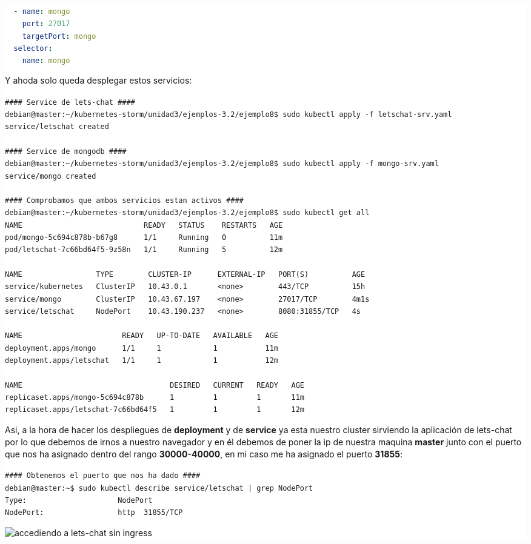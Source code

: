 ```yml
  - name: mongo
    port: 27017
    targetPort: mongo
  selector:
    name: mongo
```

Y ahoda solo queda desplegar estos servicios:
```shell
#### Service de lets-chat ####
debian@master:~/kubernetes-storm/unidad3/ejemplos-3.2/ejemplo8$ sudo kubectl apply -f letschat-srv.yaml 
service/letschat created

#### Service de mongodb ####
debian@master:~/kubernetes-storm/unidad3/ejemplos-3.2/ejemplo8$ sudo kubectl apply -f mongo-srv.yaml 
service/mongo created

#### Comprobamos que ambos servicios estan activos ####
debian@master:~/kubernetes-storm/unidad3/ejemplos-3.2/ejemplo8$ sudo kubectl get all
NAME                            READY   STATUS    RESTARTS   AGE
pod/mongo-5c694c878b-b67g8      1/1     Running   0          11m
pod/letschat-7c66bd64f5-9z58n   1/1     Running   5          12m

NAME                 TYPE        CLUSTER-IP      EXTERNAL-IP   PORT(S)          AGE
service/kubernetes   ClusterIP   10.43.0.1       <none>        443/TCP          15h
service/mongo        ClusterIP   10.43.67.197    <none>        27017/TCP        4m1s
service/letschat     NodePort    10.43.190.237   <none>        8080:31855/TCP   4s

NAME                       READY   UP-TO-DATE   AVAILABLE   AGE
deployment.apps/mongo      1/1     1            1           11m
deployment.apps/letschat   1/1     1            1           12m

NAME                                  DESIRED   CURRENT   READY   AGE
replicaset.apps/mongo-5c694c878b      1         1         1       11m
replicaset.apps/letschat-7c66bd64f5   1         1         1       12m
```

Asi, a la hora de hacer los despliegues de **deployment** y de **service** ya esta nuestro cluster sirviendo la aplicación de lets-chat por lo que debemos de irnos a nuestro navegador y en él debemos de poner la ip de nuestra maquina **master** junto con el puerto que nos ha asignado dentro del rango **30000-40000**, en mi caso me ha asignado el puerto **31855**:
```shell
#### Obtenemos el puerto que nos ha dado ####
debian@master:~$ sudo kubectl describe service/letschat | grep NodePort
Type:                     NodePort
NodePort:                 http  31855/TCP
```

![accediendo a lets-chat sin ingress](https://raw.githubusercontent.com/FranJaviMN/elementos-grado/main/sistemas/kubernetes/lets-chat-no-ingress.png)

